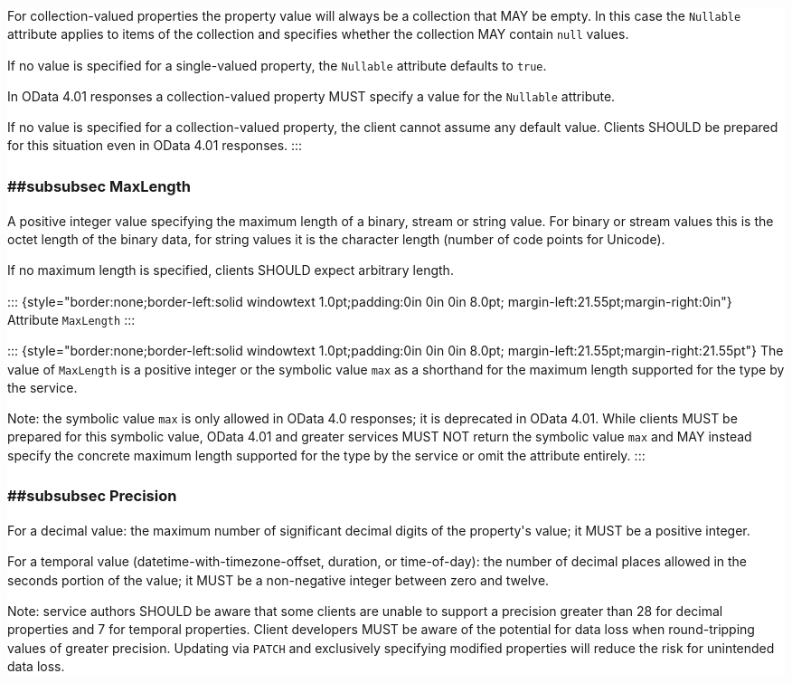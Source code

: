 For collection-valued properties the property value will always be a
collection that MAY be empty. In this case the `Nullable` attribute
applies to items of the collection and specifies whether the collection
MAY contain `null` values.

If no value is specified for a single-valued property, the `Nullable`
attribute defaults to `true`.

In OData 4.01 responses a collection-valued property MUST specify a
value for the `Nullable` attribute.

If no value is specified for a collection-valued property, the client
cannot assume any default value. Clients SHOULD be prepared for this
situation even in OData 4.01 responses.
:::

### ##subsubsec MaxLength

A positive integer value specifying the maximum length of a binary,
stream or string value. For binary or stream values this is the octet
length of the binary data, for string values it is the character length
(number of code points for Unicode).

If no maximum length is specified, clients SHOULD expect arbitrary
length.

::: {style="border:none;border-left:solid windowtext 1.0pt;padding:0in 0in 0in 8.0pt;
margin-left:21.55pt;margin-right:0in"}
Attribute `MaxLength`
:::

::: {style="border:none;border-left:solid windowtext 1.0pt;padding:0in 0in 0in 8.0pt;
margin-left:21.55pt;margin-right:21.55pt"}
The value of `MaxLength` is a positive integer or the symbolic value
`max` as a shorthand for the maximum length supported for the type by
the service.

Note: the symbolic value `max` is only allowed in OData 4.0 responses;
it is deprecated in OData 4.01. While clients MUST be prepared for this
symbolic value, OData 4.01 and greater services MUST NOT return the
symbolic value `max` and MAY instead specify the concrete maximum length
supported for the type by the service or omit the attribute entirely.
:::

### ##subsubsec Precision

For a decimal value: the maximum number of significant decimal digits of
the property's value; it MUST be a positive integer.

For a temporal value (datetime-with-timezone-offset, duration, or
time-of-day): the number of decimal places allowed in the seconds
portion of the value; it MUST be a non-negative integer between zero and
twelve.

Note: service authors SHOULD be aware that some clients are unable to
support a precision greater than 28 for decimal properties and 7 for
temporal properties. Client developers MUST be aware of the potential
for data loss when round-tripping values of greater precision. Updating
via `PATCH` and exclusively specifying modified properties will reduce
the risk for unintended data loss.

